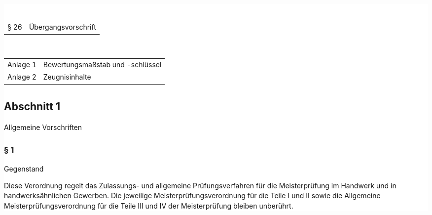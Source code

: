 <div class="jurAbsatz">

 

</div>

|      |                     |
| :--- | :------------------ |
| § 26 | Übergangsvorschrift |

<div class="jurAbsatz">

 

</div>

|          |                                  |
| :------- | :------------------------------- |
| Anlage 1 | Bewertungsmaßstab und -schlüssel |
| Anlage 2 | Zeugnisinhalte                   |

</div>

</div>

</div>

</div>

<span id="BJNR003910022BJNG000100000.html"></span>

## Abschnitt 1  
Allgemeine Vorschriften

<span id="BJNR003910022BJNE000200000.html"></span>

### § 1  
Gegenstand

<div>

<div class="jnhtml">

<div>

<div class="jurAbsatz">

Diese Verordnung regelt das Zulassungs- und allgemeine Prüfungsverfahren
für die Meisterprüfung im Handwerk und in handwerksähnlichen Gewerben.
Die jeweilige Meisterprüfungsverordnung für die Teile I und II sowie die
Allgemeine Meisterprüfungsverordnung für die Teile III und IV der
Meisterprüfung bleiben unberührt.

</div>

</div>

</div>
